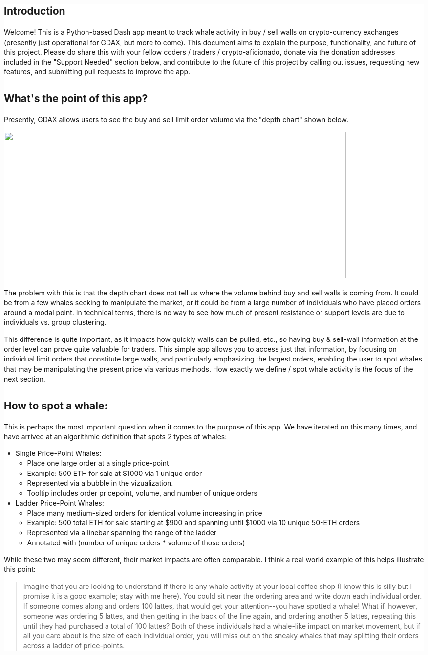 ## Introduction

Welcome! This is a Python-based Dash app meant to track whale activity in buy / sell walls on crypto-currency exchanges (presently just operational for GDAX, but more to come). This document aims to explain the purpose, functionality, and future of this project. Please do share this with your fellow coders / traders / crypto-aficionado, donate via the donation addresses included in the "Support Needed" section below, and contribute to the future of this project by calling out issues, requesting new features, and submitting pull requests to improve the app.


## What's the point of this app?

Presently, GDAX allows users to see the buy and sell limit order volume via the "depth chart" shown below. 

<img src="https://raw.githubusercontent.com/pmaji/eth_python_tracker/master/screenshots/gdax_depth_chart.JPG" width="700" height="300">

The problem with this is that the depth chart does not tell us where the volume behind buy and sell walls is coming from. It could be from a few whales seeking to manipulate the market, or it could be from a large number of individuals who have placed orders around a modal point. In technical terms, there is no way to see how much of present resistance or support levels are due to individuals vs. group clustering. 

This difference is quite important, as it impacts how quickly walls can be pulled, etc., so having buy & sell-wall information at the order level can prove quite valuable for traders. This simple app allows you to access just that information, by focusing on individual limit orders that constitute large walls, and particularly emphasizing the largest orders, enabling the user to spot whales that may be manipulating the present price via various methods. How exactly we define / spot whale activity is the focus of the next section.

## How to spot a whale:

This is perhaps the most important question when it comes to the purpose of this app. We have iterated on this many times, and have arrived at an algorithmic definition that spots 2 types of whales:

* Single Price-Point Whales:
     * Place one large order at a single price-point 
     * Example: 500 ETH for sale at $1000 via 1 unique order
     * Represented via a bubble in the vizualization.
     * Tooltip includes order pricepoint, volume, and number of unique orders
* Ladder Price-Point Whales:
     * Place many medium-sized orders for identical volume increasing in price
     * Example: 500 total ETH for sale starting at $900 and spanning until $1000 via 10 unique 50-ETH orders
     * Represented via a linebar spanning the range of the ladder
     * Annotated with (number of unique orders * volume of those orders)

While these two may seem different, their market impacts are often comparable. I think a real world example of this helps illustrate this point:

> Imagine that you are looking to understand if there is any whale activity at your local coffee shop (I know this is silly but I promise it is a good example; stay with me here). You could sit near the ordering area and write down each individual order. If someone comes along and orders 100 lattes, that would get your attention--you have spotted a whale! What if, however, someone was ordering 5 lattes, and then getting in the back of the line again, and ordering another 5 lattes, repeating this until they had purchased a total of 100 lattes? Both of these individuals had a whale-like impact on market movement, but if all you care about is the size of each individual order, you will miss out on the sneaky whales that may splitting their orders across a ladder of price-points.
